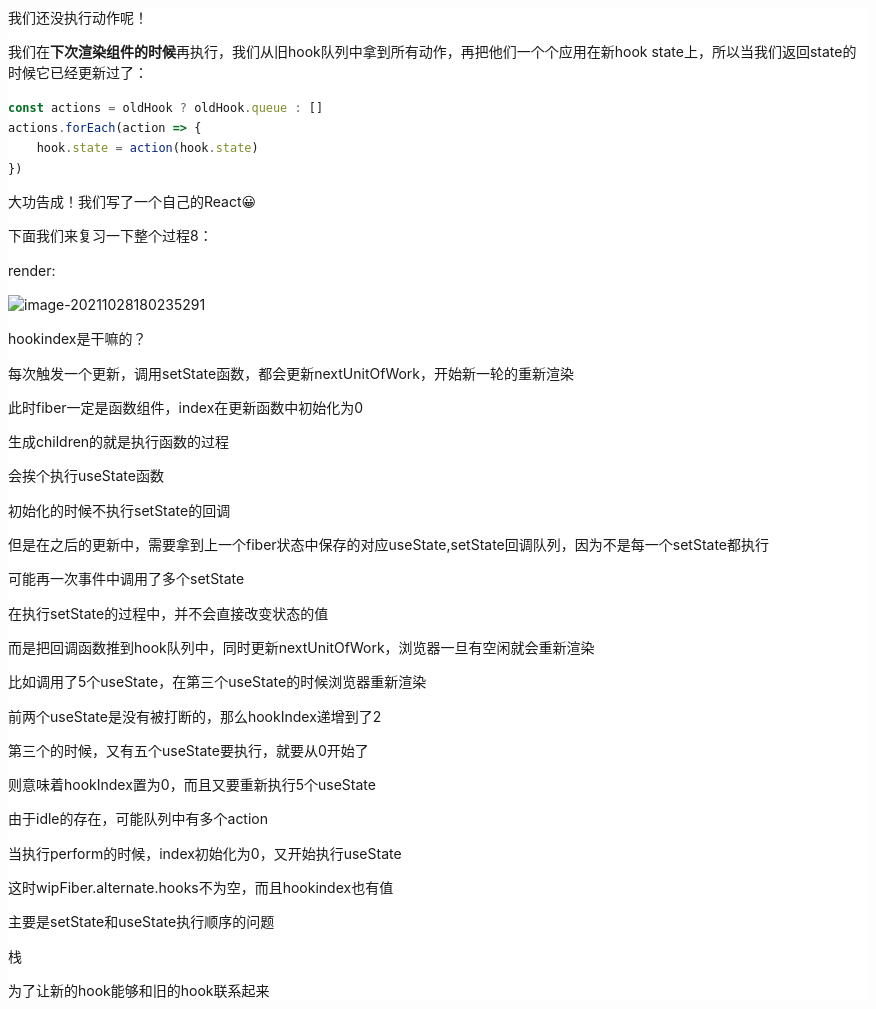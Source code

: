 我们还没执行动作呢！

我们在**下次渲染组件的时候**再执行，我们从旧hook队列中拿到所有动作，再把他们一个个应用在新hook state上，所以当我们返回state的时候它已经更新过了：

```javascript
const actions = oldHook ? oldHook.queue : []
actions.forEach(action => {
    hook.state = action(hook.state)
})
```

大功告成！我们写了一个自己的React😀

下面我们来复习一下整个过程8：

render:

![image-20211028180235291](C:\Users\luna6\AppData\Roaming\Typora\typora-user-images\image-20211028180235291.png)

hookindex是干嘛的？

每次触发一个更新，调用setState函数，都会更新nextUnitOfWork，开始新一轮的重新渲染

此时fiber一定是函数组件，index在更新函数中初始化为0

生成children的就是执行函数的过程

会挨个执行useState函数

初始化的时候不执行setState的回调

但是在之后的更新中，需要拿到上一个fiber状态中保存的对应useState,setState回调队列，因为不是每一个setState都执行

可能再一次事件中调用了多个setState

在执行setState的过程中，并不会直接改变状态的值

而是把回调函数推到hook队列中，同时更新nextUnitOfWork，浏览器一旦有空闲就会重新渲染

比如调用了5个useState，在第三个useState的时候浏览器重新渲染

前两个useState是没有被打断的，那么hookIndex递增到了2

第三个的时候，又有五个useState要执行，就要从0开始了

则意味着hookIndex置为0，而且又要重新执行5个useState

由于idle的存在，可能队列中有多个action

当执行perform的时候，index初始化为0，又开始执行useState

这时wipFiber.alternate.hooks不为空，而且hookindex也有值

主要是setState和useState执行顺序的问题



栈



为了让新的hook能够和旧的hook联系起来









